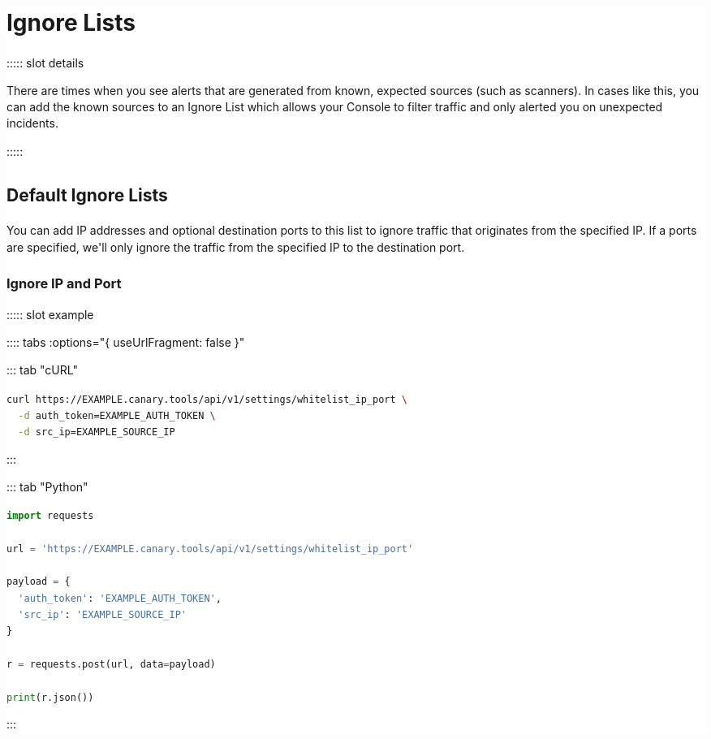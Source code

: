 
# Ignore Lists

<APIEndpoints :endpoints="$page.frontmatter.endpoints" :path="$page.regularPath">

::::: slot details

There are times when you see alerts that are generated from known, expected sources (such as scanners). In cases like this, you can add the known sources to an Ignore List which allows your Console to filter traffic and only alerted you on unexpected incidents.

:::::

</APIEndpoints>

## Default Ignore Lists

You can add IP addresses and optional destination ports to this list to ignore traffic that originates from the specified IP. If a ports are specified, we'll only ignore the traffic from the specified IP to the destination port.

### Ignore IP and Port

<APIDetails :endpoint="$page.frontmatter.endpoints.default_ignore_ip_port">

::::: slot example

:::: tabs :options="{ useUrlFragment: false }"

::: tab "cURL"

``` bash
curl https://EXAMPLE.canary.tools/api/v1/settings/whitelist_ip_port \
  -d auth_token=EXAMPLE_AUTH_TOKEN \
  -d src_ip=EXAMPLE_SOURCE_IP
```

:::

::: tab "Python"

``` python
import requests

url = 'https://EXAMPLE.canary.tools/api/v1/settings/whitelist_ip_port'

payload = {
  'auth_token': 'EXAMPLE_AUTH_TOKEN',
  'src_ip': 'EXAMPLE_SOURCE_IP'
}

r = requests.post(url, data=payload)

print(r.json())
```

:::
